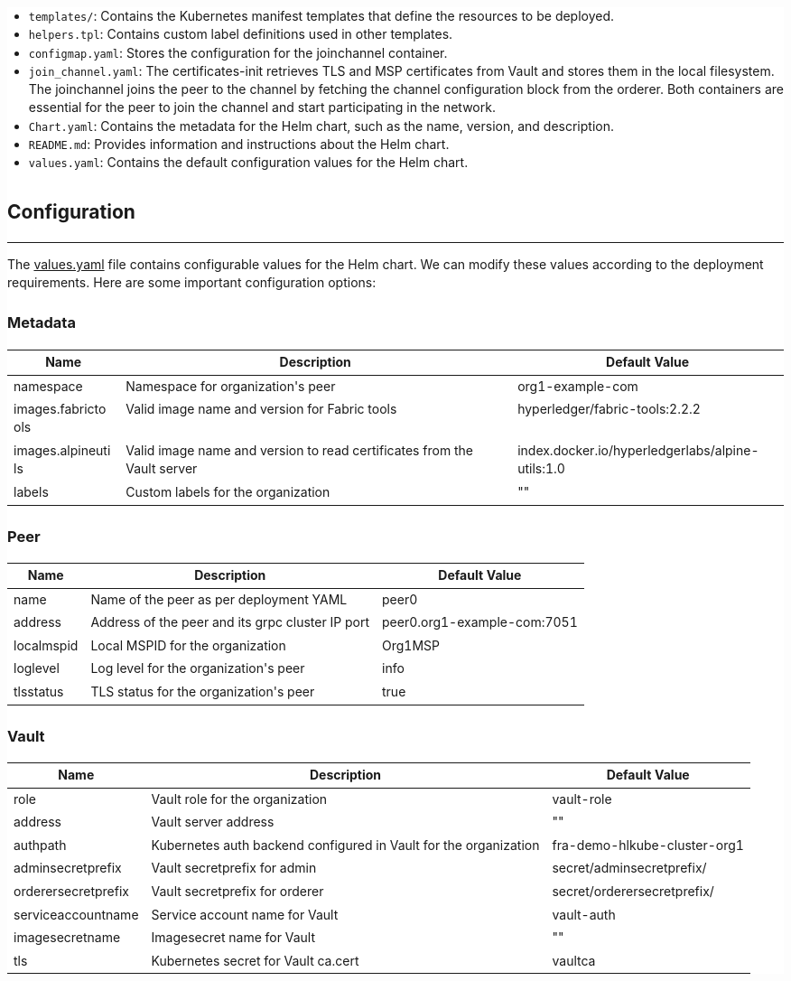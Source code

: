 - `templates/`: Contains the Kubernetes manifest templates that define the resources to be deployed.
- `helpers.tpl`: Contains custom label definitions used in other templates.
- `configmap.yaml`: Stores the configuration for the joinchannel container.
- `join_channel.yaml`: The certificates-init retrieves TLS and MSP certificates from Vault and stores them in the local filesystem. The joinchannel joins the peer to the channel by fetching the channel configuration block from the orderer. Both containers are essential for the peer to join the channel and start participating in the network.
- `Chart.yaml`: Contains the metadata for the Helm chart, such as the name, version, and description.
- `README.md`: Provides information and instructions about the Helm chart.
- `values.yaml`: Contains the default configuration values for the Helm chart.


<a name = "configuration"></a>
## Configuration
---
The [values.yaml](https://github.com/hyperledger/bevel/blob/develop/platforms/hyperledger-fabric/charts/join_channel/values.yaml) file contains configurable values for the Helm chart. We can modify these values according to the deployment requirements. Here are some important configuration options:

### Metadata

| Name                   | Description                                                                      | Default Value                                     |
| -----------------------| ---------------------------------------------------------------------------------| --------------------------------------------------|
| namespace              | Namespace for organization's peer                                                | org1-example-com                                  |
| images.fabrictools     | Valid image name and version for Fabric tools                                    | hyperledger/fabric-tools:2.2.2                    |
| images.alpineutils     | Valid image name and version to read certificates from the Vault server          | index.docker.io/hyperledgerlabs/alpine-utils:1.0  |
| labels                 | Custom labels for the organization                                               | ""                                                |

### Peer

| Name        | Description                                      | Default Value               |
|-------------| -------------------------------------------------| ----------------------------|
| name        | Name of the peer as per deployment YAML          | peer0                       |
| address     | Address of the peer and its grpc cluster IP port | peer0.org1-example-com:7051 |
| localmspid  | Local MSPID for the organization                 | Org1MSP                     |
| loglevel    | Log level for the organization's peer            | info                        |
| tlsstatus   | TLS status for the organization's peer           | true                        |

### Vault

| Name                  | Description                                                       | Default Value                |
| ----------------------| ------------------------------------------------------------------| -----------------------------|
| role                  | Vault role for the organization                                   | vault-role                   |
| address               | Vault server address                                              | ""                           |
| authpath              | Kubernetes auth backend configured in Vault for the organization  | fra-demo-hlkube-cluster-org1 |
| adminsecretprefix     | Vault secretprefix for admin                                      | secret/adminsecretprefix/    |
| orderersecretprefix   | Vault secretprefix for orderer                                    | secret/orderersecretprefix/  |
| serviceaccountname    | Service account name for Vault                                    | vault-auth                   |
| imagesecretname       | Imagesecret name for Vault                                        | ""                           |
| tls                   | Kubernetes secret for Vault ca.cert                               | vaultca                      |
